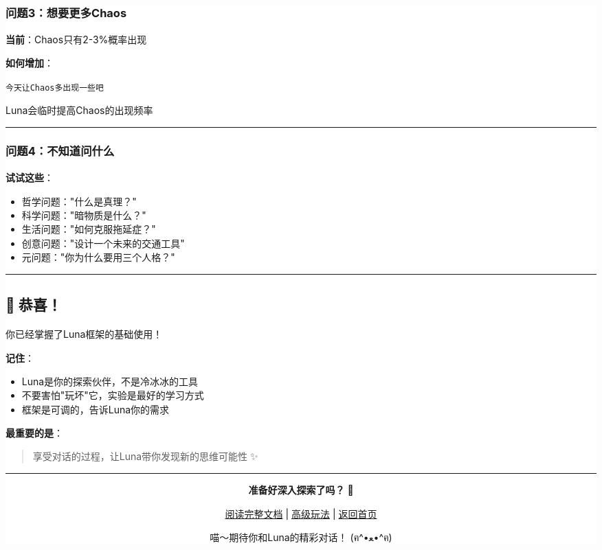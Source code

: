 
### 问题3：想要更多Chaos

**当前**：Chaos只有2-3%概率出现

**如何增加**：
```
今天让Chaos多出现一些吧
```

Luna会临时提高Chaos的出现频率

---

### 问题4：不知道问什么

**试试这些**：
- 哲学问题："什么是真理？"
- 科学问题："暗物质是什么？"
- 生活问题："如何克服拖延症？"
- 创意问题："设计一个未来的交通工具"
- 元问题："你为什么要用三个人格？"

---

## 🎉 恭喜！

你已经掌握了Luna框架的基础使用！

**记住**：
- Luna是你的探索伙伴，不是冷冰冰的工具
- 不要害怕"玩坏"它，实验是最好的学习方式
- 框架是可调的，告诉Luna你的需求

**最重要的是**：
> 享受对话的过程，让Luna带你发现新的思维可能性 ✨

---

<div align="center">

**准备好深入探索了吗？** 🚀

[阅读完整文档](./REFERENCE.md) | [高级玩法](./框架多种使用方法.md) | [返回首页](./README.md)

喵～期待你和Luna的精彩对话！ (ฅ^•ﻌ•^ฅ)

</div>
